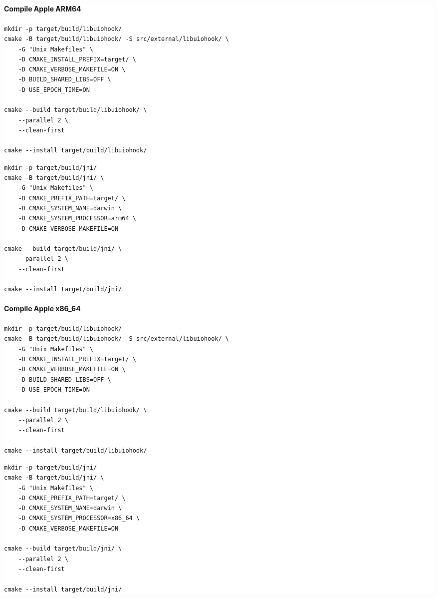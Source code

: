 #### Compile Apple ARM64
```
mkdir -p target/build/libuiohook/
cmake -B target/build/libuiohook/ -S src/external/libuiohook/ \
    -G "Unix Makefiles" \
    -D CMAKE_INSTALL_PREFIX=target/ \
    -D CMAKE_VERBOSE_MAKEFILE=ON \
    -D BUILD_SHARED_LIBS=OFF \
    -D USE_EPOCH_TIME=ON

cmake --build target/build/libuiohook/ \
    --parallel 2 \
    --clean-first

cmake --install target/build/libuiohook/
```

```
mkdir -p target/build/jni/
cmake -B target/build/jni/ \
    -G "Unix Makefiles" \
    -D CMAKE_PREFIX_PATH=target/ \
    -D CMAKE_SYSTEM_NAME=darwin \
    -D CMAKE_SYSTEM_PROCESSOR=arm64 \
    -D CMAKE_VERBOSE_MAKEFILE=ON

cmake --build target/build/jni/ \
    --parallel 2 \
    --clean-first

cmake --install target/build/jni/
```

#### Compile Apple x86_64
```
mkdir -p target/build/libuiohook/
cmake -B target/build/libuiohook/ -S src/external/libuiohook/ \
    -G "Unix Makefiles" \
    -D CMAKE_INSTALL_PREFIX=target/ \
    -D CMAKE_VERBOSE_MAKEFILE=ON \
    -D BUILD_SHARED_LIBS=OFF \
    -D USE_EPOCH_TIME=ON

cmake --build target/build/libuiohook/ \
    --parallel 2 \
    --clean-first

cmake --install target/build/libuiohook/
```

```
mkdir -p target/build/jni/
cmake -B target/build/jni/ \
    -G "Unix Makefiles" \
    -D CMAKE_PREFIX_PATH=target/ \
    -D CMAKE_SYSTEM_NAME=darwin \
    -D CMAKE_SYSTEM_PROCESSOR=x86_64 \
    -D CMAKE_VERBOSE_MAKEFILE=ON

cmake --build target/build/jni/ \
    --parallel 2 \
    --clean-first

cmake --install target/build/jni/
```
